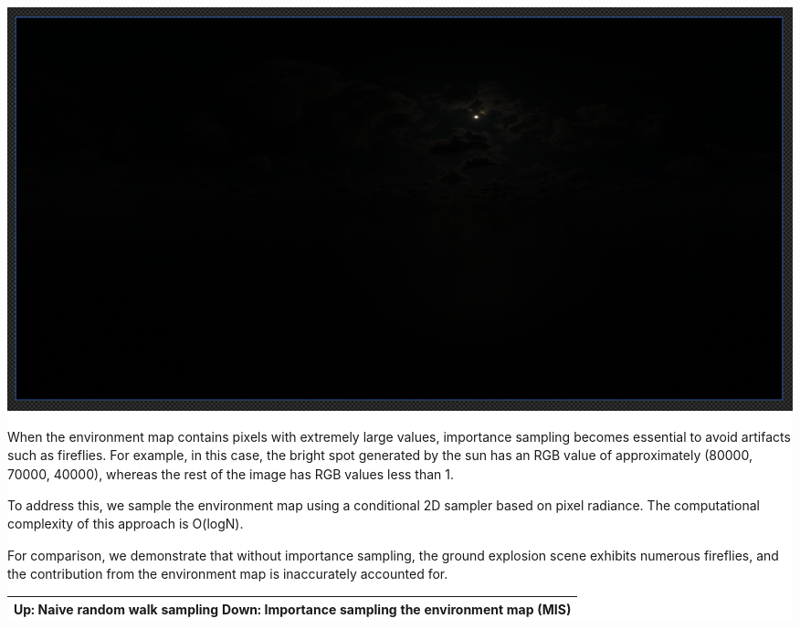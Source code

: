![](./img/environ-is-example.png)

When the environment map contains pixels with extremely large values, importance sampling becomes essential to avoid artifacts such as fireflies. For example, in this case, the bright spot generated by the sun has an RGB value of approximately (80000, 70000, 40000), whereas the rest of the image has RGB values less than 1.

To address this, we sample the environment map using a conditional 2D sampler based on pixel radiance. The computational complexity of this approach is O(logN).

For comparison, we demonstrate that without importance sampling, the ground explosion scene exhibits numerous fireflies, and the contribution from the environment map is inaccurately accounted for.

| Up: Naive random walk sampling     Down: Importance sampling the environment map (MIS) |
| :----------------------------------------------------------: |